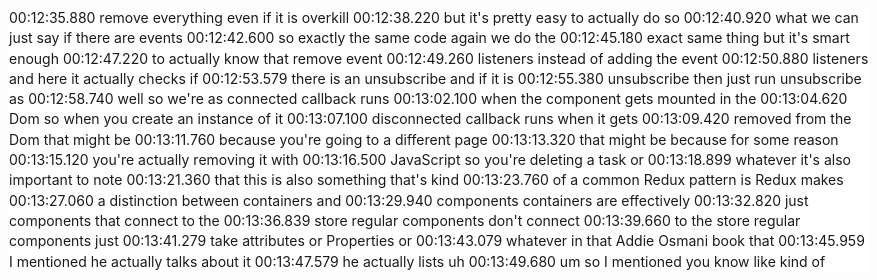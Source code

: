 00:12:35.880
remove everything even if it is overkill
00:12:38.220
but it's pretty easy to actually do so
00:12:40.920
what we can just say if there are events
00:12:42.600
so exactly the same code again we do the
00:12:45.180
exact same thing but it's smart enough
00:12:47.220
to actually know that remove event
00:12:49.260
listeners instead of adding the event
00:12:50.880
listeners and here it actually checks if
00:12:53.579
there is an unsubscribe and if it is
00:12:55.380
unsubscribe then just run unsubscribe as
00:12:58.740
well so we're as connected callback runs
00:13:02.100
when the component gets mounted in the
00:13:04.620
Dom so when you create an instance of it
00:13:07.100
disconnected callback runs when it gets
00:13:09.420
removed from the Dom that might be
00:13:11.760
because you're going to a different page
00:13:13.320
that might be because for some reason
00:13:15.120
you're actually removing it with
00:13:16.500
JavaScript so you're deleting a task or
00:13:18.899
whatever it's also important to note
00:13:21.360
that this is also something that's kind
00:13:23.760
of a common Redux pattern is Redux makes
00:13:27.060
a distinction between containers and
00:13:29.940
components containers are effectively
00:13:32.820
just components that connect to the
00:13:36.839
store regular components don't connect
00:13:39.660
to the store regular components just
00:13:41.279
take attributes or Properties or
00:13:43.079
whatever in that Addie Osmani book that
00:13:45.959
I mentioned he actually talks about it
00:13:47.579
he actually lists uh
00:13:49.680
um so I mentioned you know like kind of
